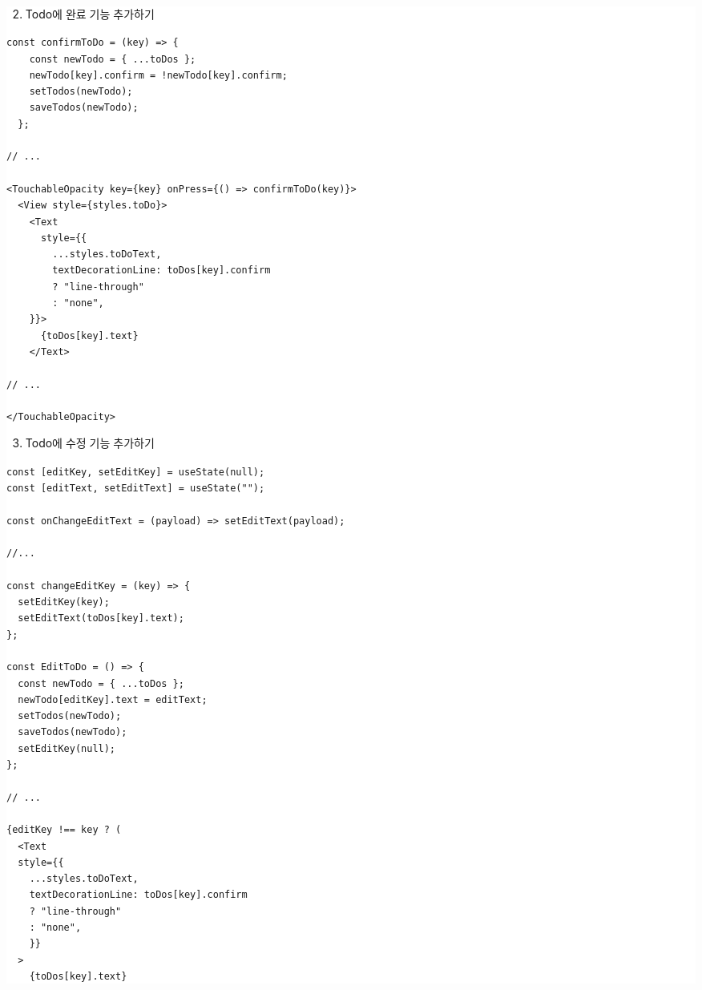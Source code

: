 2. Todo에 완료 기능 추가하기

```
const confirmToDo = (key) => {
    const newTodo = { ...toDos };
    newTodo[key].confirm = !newTodo[key].confirm;
    setTodos(newTodo);
    saveTodos(newTodo);
  };

// ...

<TouchableOpacity key={key} onPress={() => confirmToDo(key)}>
  <View style={styles.toDo}>
    <Text
      style={{
        ...styles.toDoText,
        textDecorationLine: toDos[key].confirm
        ? "line-through"
        : "none",
    }}>
      {toDos[key].text}
    </Text>

// ...

</TouchableOpacity>

```

3. Todo에 수정 기능 추가하기

```
const [editKey, setEditKey] = useState(null);
const [editText, setEditText] = useState("");

const onChangeEditText = (payload) => setEditText(payload);

//...

const changeEditKey = (key) => {
  setEditKey(key);
  setEditText(toDos[key].text);
};

const EditToDo = () => {
  const newTodo = { ...toDos };
  newTodo[editKey].text = editText;
  setTodos(newTodo);
  saveTodos(newTodo);
  setEditKey(null);
};

// ...

{editKey !== key ? (
  <Text
  style={{
    ...styles.toDoText,
    textDecorationLine: toDos[key].confirm
    ? "line-through"
    : "none",
    }}
  >
    {toDos[key].text}
```